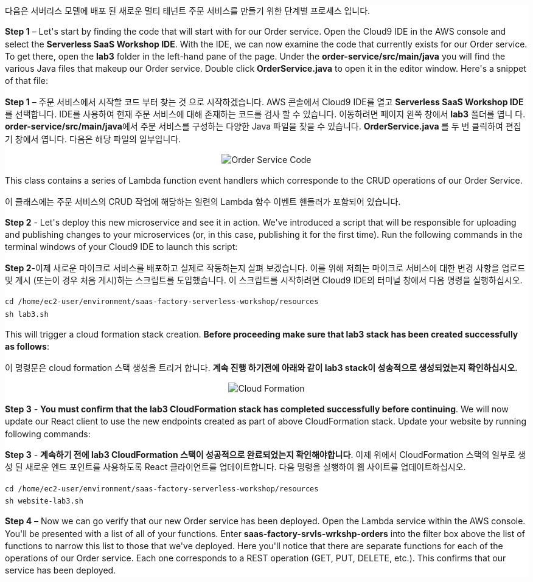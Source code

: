 다음은 서버리스 모델에 배포 된 새로운 멀티 테넌트 주문 서비스를 만들기 위한 단계별 프로세스 입니다.

<b>Step 1</b> – Let's start by finding the code that will start with for our Order service. Open the Cloud9 IDE in the AWS console and select the <b>Serverless SaaS Workshop IDE</b>. With the IDE, we can now examine the code that currently exists for our Order service. To get there, open the <b>lab3</b> folder in the left-hand pane of the page. Under the <b>order-service/src/main/java</b> you will find the various Java files that makeup our Order service. Double click <b>OrderService.java</b> to open it in the editor window. Here's a snippet of that file:

<b>Step 1</b> – 주문 서비스에서 시작할 코드 부터 찾는 것 으로 시작하겠습니다. AWS 콘솔에서 Cloud9 IDE를 열고 <b>Serverless SaaS Workshop IDE</b>를 선택합니다. IDE를 사용하여 현재 주문 서비스에 대해 존재하는 코드를 검사 할 수 있습니다. 이동하려면 페이지 왼쪽 창에서 <b>lab3</b> 폴더를 엽니 다. <b>order-service/src/main/java</b>에서 주문 서비스를 구성하는 다양한 Java 파일을 찾을 수 있습니다. <b> OrderService.java </b>를 두 번 클릭하여 편집기 창에서 엽니다. 다음은 해당 파일의 일부입니다.

<p align="center"><img src="../images/lab3/OrderServiceCode.png" alt="Order Service Code"/></p>

This class contains a series of Lambda function event handlers which corresponde to the CRUD operations of our Order Service.

이 클래스에는 주문 서비스의 CRUD 작업에 해당하는 일련의 Lambda 함수 이벤트 핸들러가 포함되어 있습니다.

<b>Step 2</b> - Let's deploy this new microservice and see it in action. We've introduced a script that will be responsible for uploading and publishing changes to your microservices (or, in this case, publishing it for the first time). Run the following commands in the terminal windows of your Cloud9 IDE to launch this script:

<b>Step 2</b>-이제 새로운 마이크로 서비스를 배포하고 실제로 작동하는지 살펴 보겠습니다. 이를 위해 저희는 마이크로 서비스에 대한 변경 사항을 업로드 및 게시 (또는이 경우 처음 게시)하는 스크립트를 도입했습니다. 이 스크립트를 시작하려면 Cloud9 IDE의 터미널 창에서 다음 명령을 실행하십시오.

```
cd /home/ec2-user/environment/saas-factory-serverless-workshop/resources
sh lab3.sh
```

This will trigger a cloud formation stack creation. <b>Before proceeding make sure that lab3 stack has been created successfully as follows</b>:

이 명령문은 cloud formation 스택 생성을 트리거 합니다. <b>계속 진행 하기전에 아래와 같이 lab3 stack이 성송적으로 생성되었는지 확인하십시오.</b>

<p align="center"><img src="../images/lab3/CloudFormation.png" alt="Cloud Formation"/></p>

<b>Step 3</b> - <b>You must confirm that the lab3 CloudFormation stack has completed successfully before continuing</b>. We will now update our React client to use the new endpoints created as part of above CloudFormation stack. Update your website by running following commands:

<b>Step 3</b> - <b>계속하기 전에 lab3 CloudFormation 스택이 성공적으로 완료되었는지 확인해야합니다</b>. 이제 위에서 CloudFormation 스택의 일부로 생성 된 새로운 엔드 포인트를 사용하도록 React 클라이언트를 업데이트합니다. 다음 명령을 실행하여 웹 사이트를 업데이트하십시오.

```
cd /home/ec2-user/environment/saas-factory-serverless-workshop/resources
sh website-lab3.sh
```

<b>Step 4</b> – Now we can go verify that our new Order service has been deployed. Open the Lambda service within the AWS console. You'll be presented with a list of all of your functions. Enter <b>saas-factory-srvls-wrkshp-orders</b> into the filter box above the list of functions to narrow this list to those that we've deployed. Here you'll notice that there are separate functions for each of the operations of our Order service. Each one corresponds to a REST operation (GET, PUT, DELETE, etc.). This confirms that our service has been deployed.
